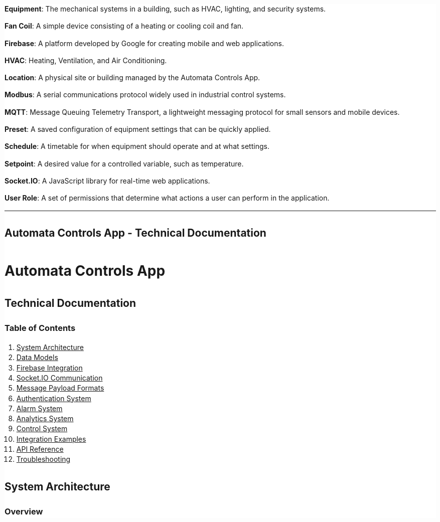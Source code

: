 **Equipment**: The mechanical systems in a building, such as HVAC, lighting, and security systems.

**Fan Coil**: A simple device consisting of a heating or cooling coil and fan.

**Firebase**: A platform developed by Google for creating mobile and web applications.

**HVAC**: Heating, Ventilation, and Air Conditioning.

**Location**: A physical site or building managed by the Automata Controls App.

**Modbus**: A serial communications protocol widely used in industrial control systems.

**MQTT**: Message Queuing Telemetry Transport, a lightweight messaging protocol for small sensors and mobile devices.

**Preset**: A saved configuration of equipment settings that can be quickly applied.

**Schedule**: A timetable for when equipment should operate and at what settings.

**Setpoint**: A desired value for a controlled variable, such as temperature.

**Socket.IO**: A JavaScript library for real-time web applications.

**User Role**: A set of permissions that determine what actions a user can perform in the application.

---

## Automata Controls App - Technical Documentation

# Automata Controls App

## Technical Documentation

### Table of Contents

1. [System Architecture](#system-architecture)
2. [Data Models](#data-models)
3. [Firebase Integration](#firebase-integration)
4. [Socket.IO Communication](#socketio-communication)
5. [Message Payload Formats](#message-payload-formats)
6. [Authentication System](#authentication-system)
7. [Alarm System](#alarm-system)
8. [Analytics System](#analytics-system)
9. [Control System](#control-system)
10. [Integration Examples](#integration-examples)
11. [API Reference](#api-reference)
12. [Troubleshooting](#troubleshooting)


## System Architecture

### Overview
